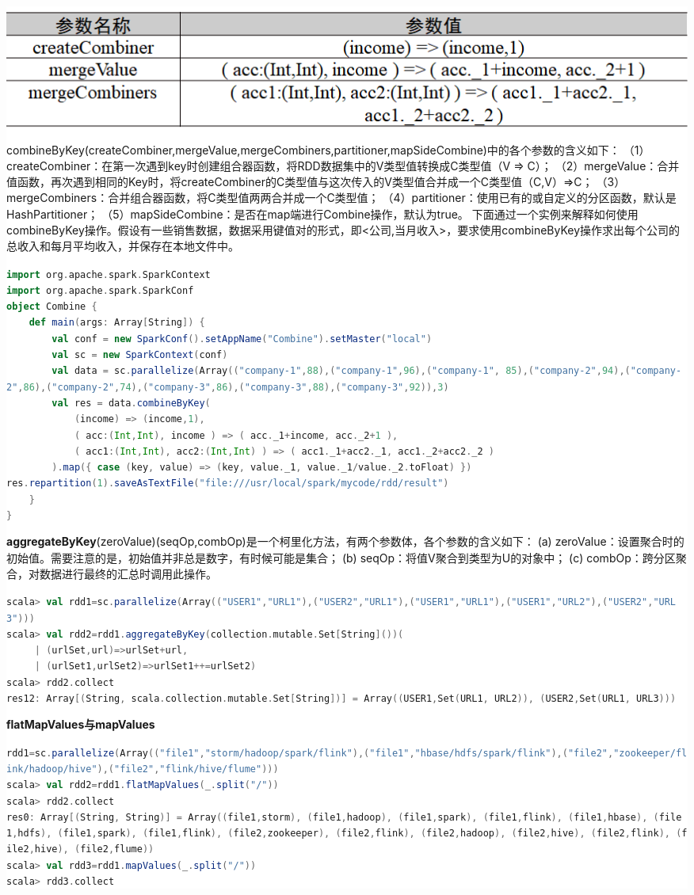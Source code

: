![](imge/md-20240314173534.png)
combineByKey(createCombiner,mergeValue,mergeCombiners,partitioner,mapSideCombine)中的各个参数的含义如下：
（1）createCombiner：在第一次遇到key时创建组合器函数，将RDD数据集中的V类型值转换成C类型值（V => C）；
（2）mergeValue：合并值函数，再次遇到相同的Key时，将createCombiner的C类型值与这次传入的V类型值合并成一个C类型值（C,V）=>C；
（3）mergeCombiners：合并组合器函数，将C类型值两两合并成一个C类型值；
（4）partitioner：使用已有的或自定义的分区函数，默认是HashPartitioner；
（5）mapSideCombine：是否在map端进行Combine操作，默认为true。
下面通过一个实例来解释如何使用combineByKey操作。假设有一些销售数据，数据采用键值对的形式，即<公司,当月收入>，要求使用combineByKey操作求出每个公司的总收入和每月平均收入，并保存在本地文件中。
```scala
import org.apache.spark.SparkContext
import org.apache.spark.SparkConf
object Combine {
    def main(args: Array[String]) {
        val conf = new SparkConf().setAppName("Combine").setMaster("local")
        val sc = new SparkContext(conf)
        val data = sc.parallelize(Array(("company-1",88),("company-1",96),("company-1", 85),("company-2",94),("company-2",86),("company-2",74),("company-3",86),("company-3",88),("company-3",92)),3)
        val res = data.combineByKey(
            (income) => (income,1),
            ( acc:(Int,Int), income ) => ( acc._1+income, acc._2+1 ),
            ( acc1:(Int,Int), acc2:(Int,Int) ) => ( acc1._1+acc2._1, acc1._2+acc2._2 )
        ).map({ case (key, value) => (key, value._1, value._1/value._2.toFloat) })
res.repartition(1).saveAsTextFile("file:///usr/local/spark/mycode/rdd/result")
    }
}
```
**aggregateByKey**(zeroValue)(seqOp,combOp)是一个柯里化方法，有两个参数体，各个参数的含义如下：
(a) zeroValue：设置聚合时的初始值。需要注意的是，初始值并非总是数字，有时候可能是集合；
(b) seqOp：将值V聚合到类型为U的对象中；
(c) combOp：跨分区聚合，对数据进行最终的汇总时调用此操作。
```scala
scala> val rdd1=sc.parallelize(Array(("USER1","URL1"),("USER2","URL1"),("USER1","URL1"),("USER1","URL2"),("USER2","URL3")))
scala> val rdd2=rdd1.aggregateByKey(collection.mutable.Set[String]())(
     | (urlSet,url)=>urlSet+url,
     | (urlSet1,urlSet2)=>urlSet1++=urlSet2)
scala> rdd2.collect
res12: Array[(String, scala.collection.mutable.Set[String])] = Array((USER1,Set(URL1, URL2)), (USER2,Set(URL1, URL3)))
```


**flatMapValues与mapValues**
```scala
rdd1=sc.parallelize(Array(("file1","storm/hadoop/spark/flink"),("file1","hbase/hdfs/spark/flink"),("file2","zookeeper/flink/hadoop/hive"),("file2","flink/hive/flume")))
scala> val rdd2=rdd1.flatMapValues(_.split("/"))
scala> rdd2.collect
res0: Array[(String, String)] = Array((file1,storm), (file1,hadoop), (file1,spark), (file1,flink), (file1,hbase), (file1,hdfs), (file1,spark), (file1,flink), (file2,zookeeper), (file2,flink), (file2,hadoop), (file2,hive), (file2,flink), (file2,hive), (file2,flume))
scala> val rdd3=rdd1.mapValues(_.split("/"))
scala> rdd3.collect
```